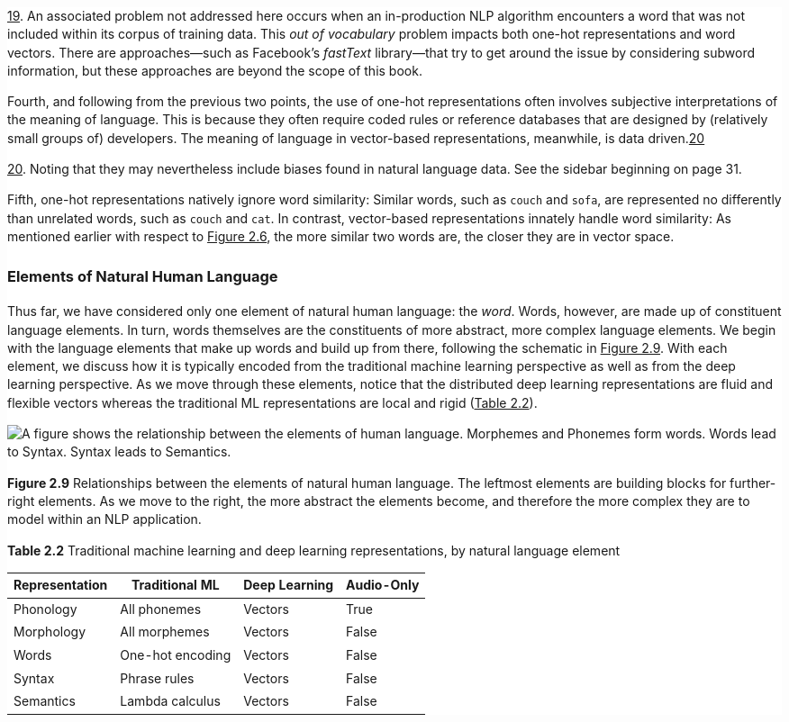 [19](https://learning.oreilly.com/library/view/deep-learning-illustrated/9780135116821/ch02.xhtml#ch02fn19_r). An associated problem not addressed here occurs when an in-production NLP algorithm encounters a word that was not included within its corpus of training data. This *out of vocabulary* problem impacts both one-hot representations and word vectors. There are approaches—such as Facebook’s *fastText* library—that try to get around the issue by considering subword information, but these approaches are beyond the scope of this book.

Fourth, and following from the previous two points, the use of one-hot representations often involves subjective interpretations of the meaning of language. This is because they often require coded rules or reference databases that are designed by (relatively small groups of) developers. The meaning of language in vector-based representations, meanwhile, is data driven.[20](https://learning.oreilly.com/library/view/deep-learning-illustrated/9780135116821/ch02.xhtml#ch02fn20)

[20](https://learning.oreilly.com/library/view/deep-learning-illustrated/9780135116821/ch02.xhtml#ch02fn20_r). Noting that they may nevertheless include biases found in natural language data. See the sidebar beginning on page 31.

Fifth, one-hot representations natively ignore word similarity: Similar words, such as `couch` and `sofa`, are represented no differently than unrelated words, such as `couch` and `cat`. In contrast, vector-based representations innately handle word similarity: As mentioned earlier with respect to [Figure 2.6](https://learning.oreilly.com/library/view/deep-learning-illustrated/9780135116821/ch02.xhtml#ch02fig06), the more similar two words are, the closer they are in vector space.

### Elements of Natural Human Language

Thus far, we have considered only one element of natural human language: the *word*. Words, however, are made up of constituent language elements. In turn, words themselves are the constituents of more abstract, more complex language elements. We begin with the language elements that make up words and build up from there, following the schematic in [Figure 2.9](https://learning.oreilly.com/library/view/deep-learning-illustrated/9780135116821/ch02.xhtml#ch02fig09). With each element, we discuss how it is typically encoded from the traditional machine learning perspective as well as from the deep learning perspective. As we move through these elements, notice that the distributed deep learning representations are fluid and flexible vectors whereas the traditional ML representations are local and rigid ([Table 2.2](https://learning.oreilly.com/library/view/deep-learning-illustrated/9780135116821/ch02.xhtml#ch02tab02)).

![A figure shows the relationship between the elements of human language. Morphemes and Phonemes form words. Words lead to Syntax. Syntax leads to Semantics.](https://learning.oreilly.com/api/v2/epubs/urn:orm:book:9780135116821/files/graphics/krohn_f02_09.jpg)

**Figure 2.9** Relationships between the elements of natural human language. The leftmost elements are building blocks for further-right elements. As we move to the right, the more abstract the elements become, and therefore the more complex they are to model within an NLP application.

**Table 2.2** Traditional machine learning and deep learning representations, by natural language element

| Representation | Traditional ML | Deep Learning | Audio-Only |
| --- | --- | --- | --- |
| Phonology | All phonemes | Vectors | True |
| Morphology | All morphemes | Vectors | False |
| Words | One-hot encoding | Vectors | False |
| Syntax | Phrase rules | Vectors | False |
| Semantics | Lambda calculus | Vectors | False |

